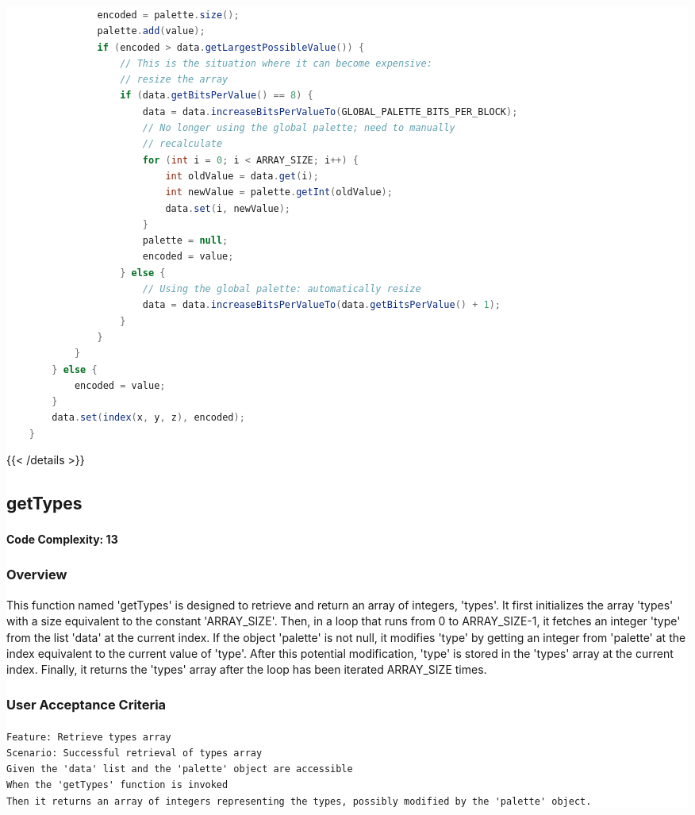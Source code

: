 ```java
                encoded = palette.size();
                palette.add(value);
                if (encoded > data.getLargestPossibleValue()) {
                    // This is the situation where it can become expensive:
                    // resize the array
                    if (data.getBitsPerValue() == 8) {
                        data = data.increaseBitsPerValueTo(GLOBAL_PALETTE_BITS_PER_BLOCK);
                        // No longer using the global palette; need to manually
                        // recalculate
                        for (int i = 0; i < ARRAY_SIZE; i++) {
                            int oldValue = data.get(i);
                            int newValue = palette.getInt(oldValue);
                            data.set(i, newValue);
                        }
                        palette = null;
                        encoded = value;
                    } else {
                        // Using the global palette: automatically resize
                        data = data.increaseBitsPerValueTo(data.getBitsPerValue() + 1);
                    }
                }
            }
        } else {
            encoded = value;
        }
        data.set(index(x, y, z), encoded);
    }
```
{{< /details >}}

## getTypes
#### Code Complexity: 13
### Overview
This function named 'getTypes' is designed to retrieve and return an array of integers, 'types'. It first initializes the array 'types' with a size equivalent to the constant 'ARRAY_SIZE'. Then, in a loop that runs from 0 to ARRAY_SIZE-1, it fetches an integer 'type' from the list 'data' at the current index. If the object 'palette' is not null, it modifies 'type' by getting an integer from 'palette' at the index equivalent to the current value of 'type'. After this potential modification, 'type' is stored in the 'types' array at the current index. Finally, it returns the 'types' array after the loop has been iterated ARRAY_SIZE times.

### User Acceptance Criteria
```gherkin
Feature: Retrieve types array
Scenario: Successful retrieval of types array
Given the 'data' list and the 'palette' object are accessible
When the 'getTypes' function is invoked
Then it returns an array of integers representing the types, possibly modified by the 'palette' object.
```
